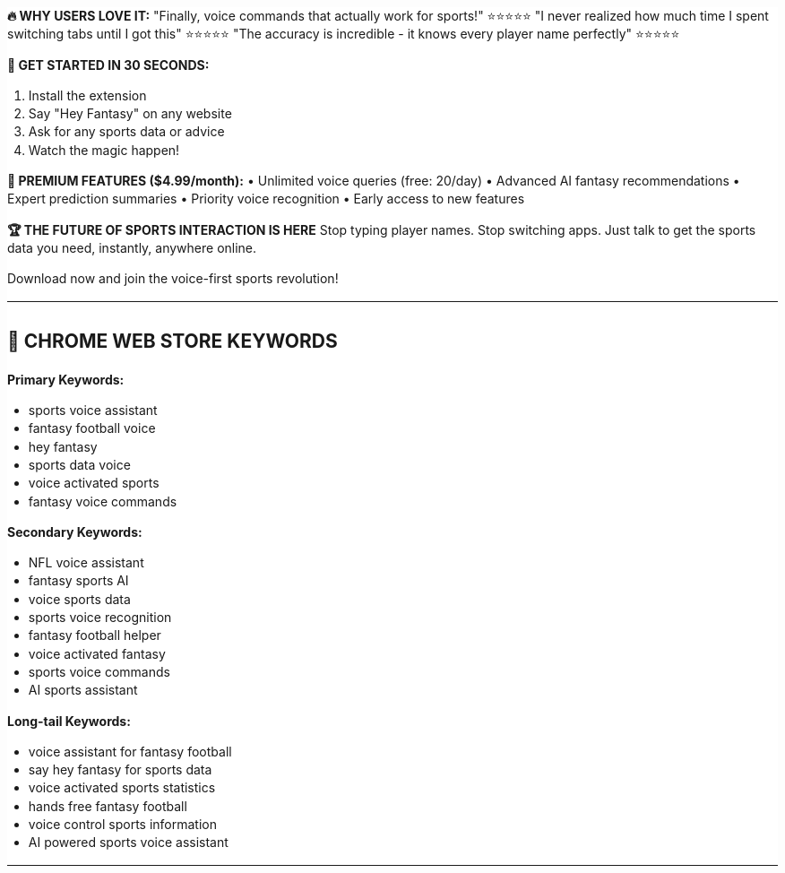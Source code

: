 **🔥 WHY USERS LOVE IT:**
"Finally, voice commands that actually work for sports!" ⭐⭐⭐⭐⭐
"I never realized how much time I spent switching tabs until I got this" ⭐⭐⭐⭐⭐
"The accuracy is incredible - it knows every player name perfectly" ⭐⭐⭐⭐⭐

**🚀 GET STARTED IN 30 SECONDS:**
1. Install the extension
2. Say "Hey Fantasy" on any website
3. Ask for any sports data or advice
4. Watch the magic happen!

**💎 PREMIUM FEATURES ($4.99/month):**
• Unlimited voice queries (free: 20/day)
• Advanced AI fantasy recommendations
• Expert prediction summaries
• Priority voice recognition
• Early access to new features

**🏆 THE FUTURE OF SPORTS INTERACTION IS HERE**
Stop typing player names. Stop switching apps. Just talk to get the sports data you need, instantly, anywhere online.

Download now and join the voice-first sports revolution!

---

## **🎯 CHROME WEB STORE KEYWORDS**

**Primary Keywords:**
- sports voice assistant
- fantasy football voice
- hey fantasy
- sports data voice
- voice activated sports
- fantasy voice commands

**Secondary Keywords:**
- NFL voice assistant
- fantasy sports AI
- voice sports data
- sports voice recognition
- fantasy football helper
- voice activated fantasy
- sports voice commands
- AI sports assistant

**Long-tail Keywords:**
- voice assistant for fantasy football
- say hey fantasy for sports data
- voice activated sports statistics
- hands free fantasy football
- voice control sports information
- AI powered sports voice assistant

---